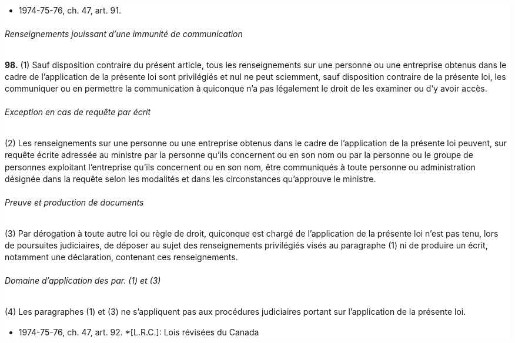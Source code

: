   * 1974-75-76, ch. 47, art. 91.

###### Renseignements jouissant d’une immunité de communication

**98.** (1) Sauf disposition contraire du présent article, tous les renseignements sur une personne ou une entreprise obtenus dans le cadre de l’application de la présente loi sont privilégiés et nul ne peut sciemment, sauf disposition contraire de la présente loi, les communiquer ou en permettre la communication à quiconque n’a pas légalement le droit de les examiner ou d’y avoir accès.

###### Exception en cas de requête par écrit

(2) Les renseignements sur une personne ou une entreprise obtenus dans le cadre de l’application de la présente loi peuvent, sur requête écrite adressée au ministre par la personne qu’ils concernent ou en son nom ou par la personne ou le groupe de personnes exploitant l’entreprise qu’ils concernent ou en son nom, être communiqués à toute personne ou administration désignée dans la requête selon les modalités et dans les circonstances qu’approuve le ministre.

###### Preuve et production de documents

(3) Par dérogation à toute autre loi ou règle de droit, quiconque est chargé de l’application de la présente loi n’est pas tenu, lors de poursuites judiciaires, de déposer au sujet des renseignements privilégiés visés au paragraphe (1) ni de produire un écrit, notamment une déclaration, contenant ces renseignements.

###### Domaine d’application des par. (1) et (3)

(4) Les paragraphes (1) et (3) ne s’appliquent pas aux procédures judiciaires portant sur l’application de la présente loi.

  * 1974-75-76, ch. 47, art. 92.
  *[L.R.C.]: Lois révisées du Canada
